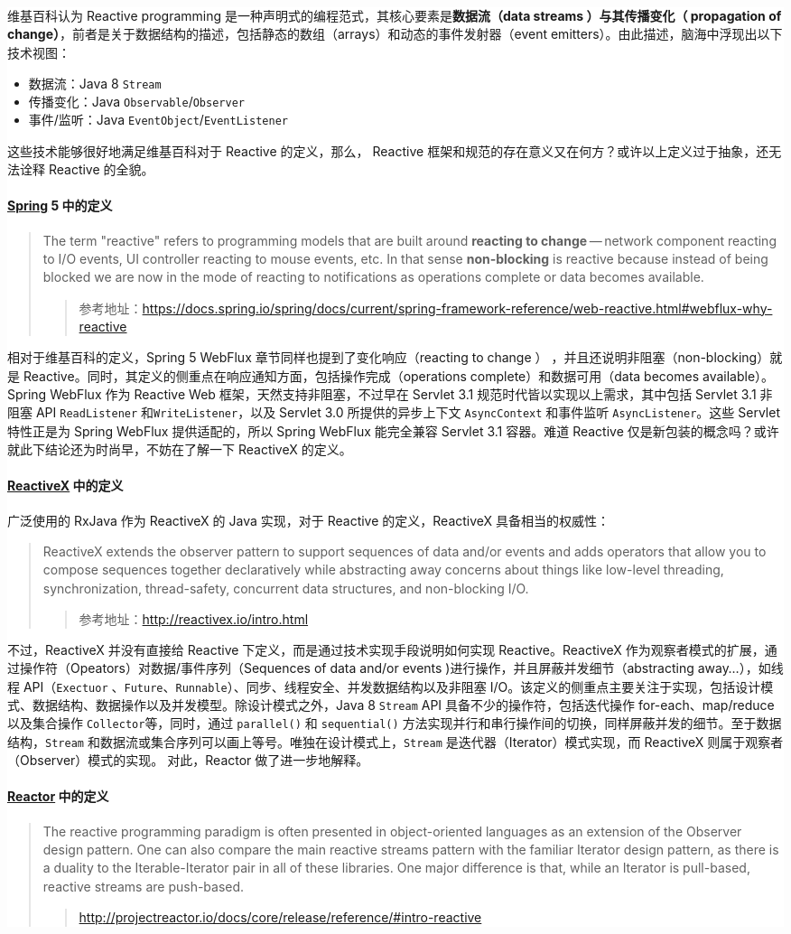 维基百科认为 Reactive programming 是一种声明式的编程范式，其核心要素是**数据流（data streams ）**与**其传播变化（ propagation of change）**，前者是关于数据结构的描述，包括静态的数组（arrays）和动态的事件发射器（event emitters）。由此描述，脑海中浮现出以下技术视图：

- 数据流：Java 8 `Stream`
- 传播变化：Java `Observable`/`Observer`
- 事件/监听：Java `EventObject`/`EventListener`

这些技术能够很好地满足维基百科对于 Reactive 的定义，那么， Reactive 框架和规范的存在意义又在何方？或许以上定义过于抽象，还无法诠释 Reactive 的全貌。

#### [Spring](https://docs.spring.io/spring/docs/current/spring-framework-reference/web-reactive.html#webflux-why-reactive) 5 中的定义

> The term "reactive" refers to programming models that are built around **reacting to change** — network component reacting to I/O events, UI controller reacting to mouse events, etc. In that sense **non-blocking** is reactive because instead of being blocked we are now in the mode of reacting to notifications as operations complete or data becomes available.
>
> > 参考地址：https://docs.spring.io/spring/docs/current/spring-framework-reference/web-reactive.html#webflux-why-reactive

相对于维基百科的定义，Spring 5 WebFlux 章节同样也提到了变化响应（reacting to change ） ，并且还说明非阻塞（non-blocking）就是 Reactive。同时，其定义的侧重点在响应通知方面，包括操作完成（operations complete）和数据可用（data becomes available）。Spring WebFlux 作为 Reactive Web 框架，天然支持非阻塞，不过早在 Servlet 3.1 规范时代皆以实现以上需求，其中包括 Servlet 3.1 非阻塞 API `ReadListener` 和`WriteListener`，以及 Servlet 3.0 所提供的异步上下文 `AsyncContext` 和事件监听 `AsyncListener`。这些 Servlet 特性正是为 Spring WebFlux 提供适配的，所以 Spring WebFlux 能完全兼容 Servlet 3.1 容器。难道 Reactive 仅是新包装的概念吗？或许就此下结论还为时尚早，不妨在了解一下 ReactiveX 的定义。

#### [ReactiveX](http://reactivex.io/intro.html) 中的定义

广泛使用的 RxJava 作为 ReactiveX 的 Java 实现，对于 Reactive 的定义，ReactiveX 具备相当的权威性：

> ReactiveX extends the observer pattern to support sequences of data and/or events and adds operators that allow you to compose sequences together declaratively while abstracting away concerns about things like low-level threading, synchronization, thread-safety, concurrent data structures, and non-blocking I/O.
>
> > 参考地址：http://reactivex.io/intro.html

不过，ReactiveX 并没有直接给 Reactive 下定义，而是通过技术实现手段说明如何实现 Reactive。ReactiveX 作为观察者模式的扩展，通过操作符（Opeators）对数据/事件序列（Sequences of data and/or events )进行操作，并且屏蔽并发细节（abstracting away…），如线程 API（`Exectuor` 、`Future`、`Runnable`）、同步、线程安全、并发数据结构以及非阻塞 I/O。该定义的侧重点主要关注于实现，包括设计模式、数据结构、数据操作以及并发模型。除设计模式之外，Java 8 `Stream` API 具备不少的操作符，包括迭代操作 for-each、map/reduce 以及集合操作 `Collector`等，同时，通过 `parallel()` 和 `sequential()` 方法实现并行和串行操作间的切换，同样屏蔽并发的细节。至于数据结构，`Stream` 和数据流或集合序列可以画上等号。唯独在设计模式上，`Stream` 是迭代器（Iterator）模式实现，而 ReactiveX 则属于观察者（Observer）模式的实现。 对此，Reactor 做了进一步地解释。

#### [Reactor](http://projectreactor.io/docs/core/release/reference/#intro-reactive) 中的定义

> The reactive programming paradigm is often presented in object-oriented languages as an extension of the Observer design pattern. One can also compare the main reactive streams pattern with the familiar Iterator design pattern, as there is a duality to the Iterable-Iterator pair in all of these libraries. One major difference is that, while an Iterator is pull-based, reactive streams are push-based.
>
> > [http](http://projectreactor.io/docs/core/release/reference/)[://projectreactor.io/docs/core/release/reference/#](http://projectreactor.io/docs/core/release/reference/)[intro-reactive](http://projectreactor.io/docs/core/release/reference/)
